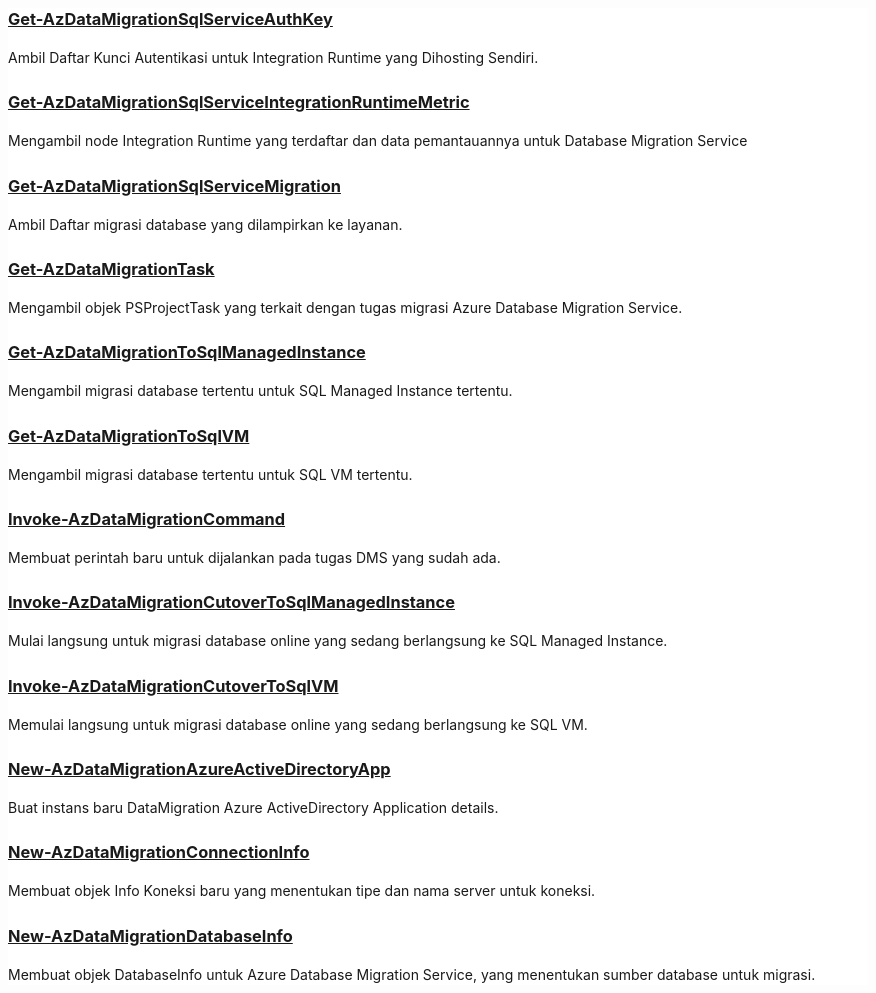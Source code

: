 ### [Get-AzDataMigrationSqlServiceAuthKey](Get-AzDataMigrationSqlServiceAuthKey.md)
Ambil Daftar Kunci Autentikasi untuk Integration Runtime yang Dihosting Sendiri.

### [Get-AzDataMigrationSqlServiceIntegrationRuntimeMetric](Get-AzDataMigrationSqlServiceIntegrationRuntimeMetric.md)
Mengambil node Integration Runtime yang terdaftar dan data pemantauannya untuk Database Migration Service

### [Get-AzDataMigrationSqlServiceMigration](Get-AzDataMigrationSqlServiceMigration.md)
Ambil Daftar migrasi database yang dilampirkan ke layanan.

### [Get-AzDataMigrationTask](Get-AzDataMigrationTask.md)
Mengambil objek PSProjectTask yang terkait dengan tugas migrasi Azure Database Migration Service.

### [Get-AzDataMigrationToSqlManagedInstance](Get-AzDataMigrationToSqlManagedInstance.md)
Mengambil migrasi database tertentu untuk SQL Managed Instance tertentu.

### [Get-AzDataMigrationToSqlVM](Get-AzDataMigrationToSqlVM.md)
Mengambil migrasi database tertentu untuk SQL VM tertentu.

### [Invoke-AzDataMigrationCommand](Invoke-AzDataMigrationCommand.md)
Membuat perintah baru untuk dijalankan pada tugas DMS yang sudah ada.

### [Invoke-AzDataMigrationCutoverToSqlManagedInstance](Invoke-AzDataMigrationCutoverToSqlManagedInstance.md)
Mulai langsung untuk migrasi database online yang sedang berlangsung ke SQL Managed Instance.

### [Invoke-AzDataMigrationCutoverToSqlVM](Invoke-AzDataMigrationCutoverToSqlVM.md)
Memulai langsung untuk migrasi database online yang sedang berlangsung ke SQL VM.

### [New-AzDataMigrationAzureActiveDirectoryApp](New-AzDataMigrationAzureActiveDirectoryApp.md)
Buat instans baru DataMigration Azure ActiveDirectory Application details.

### [New-AzDataMigrationConnectionInfo](New-AzDataMigrationConnectionInfo.md)
Membuat objek Info Koneksi baru yang menentukan tipe dan nama server untuk koneksi.

### [New-AzDataMigrationDatabaseInfo](New-AzDataMigrationDatabaseInfo.md)
Membuat objek DatabaseInfo untuk Azure Database Migration Service, yang menentukan sumber database untuk migrasi.
